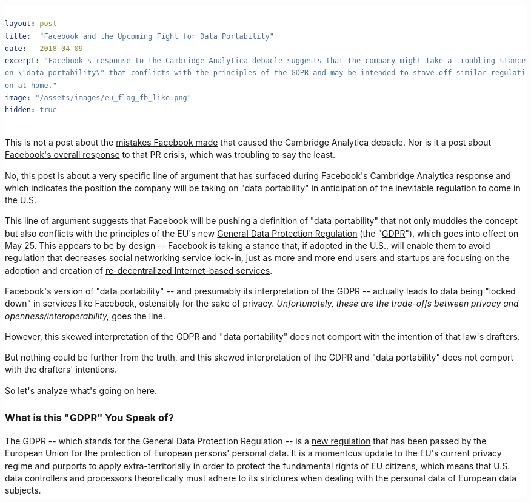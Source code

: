 ```yaml
---
layout: post
title:  "Facebook and the Upcoming Fight for Data Portability"
date:   2018-04-09
excerpt: "Facebook's response to the Cambridge Analytica debacle suggests that the company might take a troubling stance on \"data portability\" that conflicts with the principles of the GDPR and may be intended to stave off similar regulation at home."
image: "/assets/images/eu_flag_fb_like.png"
hidden: true
---
```


This is not a post about the [mistakes Facebook made](https://medium.com/tow-center/the-graph-api-key-points-in-the-facebook-and-cambridge-analytica-debacle-b69fe692d747) that caused the Cambridge Analytica debacle. Nor is it a post about [Facebook's overall response](https://www.wired.com/story/facebook-cambridge-analytica-response/) to that PR crisis, which was troubling to say the least. 

No, this post is about a very specific line of argument that has surfaced during Facebook's Cambridge Analytica response and which indicates the position the company will be taking on "data portability" in anticipation of the [inevitable regulation](https://www.cnbc.com/2018/03/22/facebook-coo-sheryl-sandberg-its-not-a-question-of-if-regulation-its-a-question-of-what-type.html) to come in the U.S.

This line of argument suggests that Facebook will be pushing a definition of "data portability" that not only muddies the concept but also conflicts with the principles of the EU's new [General Data Protection Regulation](https://eur-lex.europa.eu/legal-content/EN/TXT/HTML/?uri=CELEX:32016R0679&from=EN) (the "<u>GDPR</u>"), which goes into effect on May 25. This appears to be by design -- Facebook is taking a stance that, if adopted in the U.S., will enable them to avoid regulation that decreases social networking service [lock-in](https://en.wikipedia.org/wiki/Vendor_lock-in), just as more and more end users and startups are focusing on the adoption and creation of [re-decentralized Internet-based services](https://www.youtube.com/watch?v=dRb76Z_ZXns). 

Facebook's version of "data portability" -- and presumably its interpretation of the GDPR -- actually leads to data being "locked down" in services like Facebook, ostensibly for the sake of privacy. *Unfortunately, these are the trade-offs between privacy and openness/interoperability,* goes the line. 

However, this skewed interpretation of the GDPR and "data portability" does not comport with the intention of that law's drafters.

But nothing could be further from the truth, and this skewed interpretation of the GDPR and "data portability" does not comport with the drafters' intentions. 

So let's analyze what's going on here.

### What is this "GDPR" You Speak of?

The GDPR -- which stands for the General Data Protection Regulation -- is a [new regulation](https://eur-lex.europa.eu/legal-content/EN/TXT/HTML/?uri=CELEX:32016R0679&from=EN) that has been passed by the European Union for the protection of European persons' personal data. It is a momentous update to the EU's current privacy regime and purports to apply extra-territorially in order to protect the fundamental rights of EU citizens, which means that U.S. data controllers and processors theoretically must adhere to its strictures when dealing with the personal data of European data subjects. 
